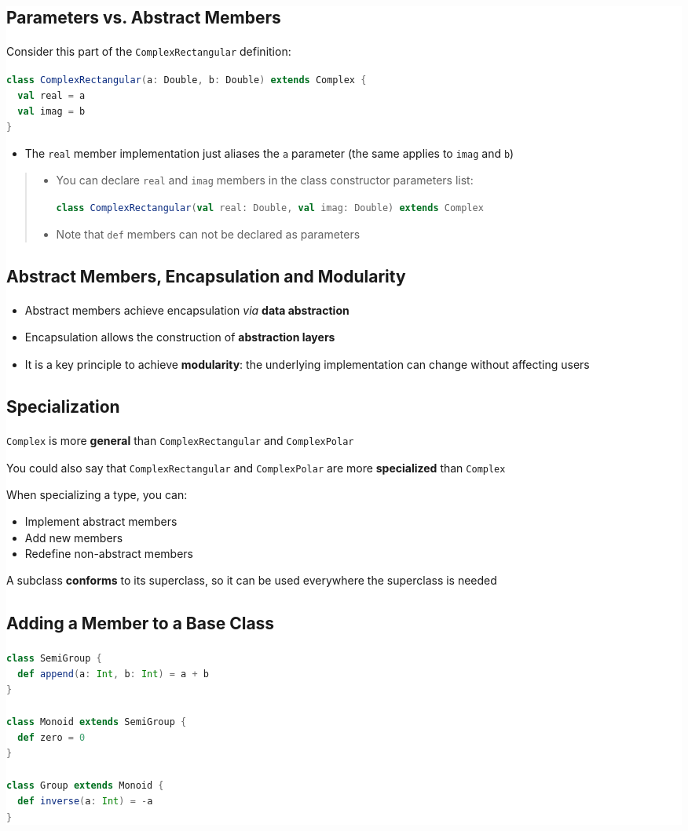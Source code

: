 ## Parameters vs. Abstract Members

Consider this part of the `ComplexRectangular` definition:

```scala
class ComplexRectangular(a: Double, b: Double) extends Complex {
  val real = a
  val imag = b
}
```

  - The `real` member implementation just aliases the `a` parameter (the same applies to `imag` and `b`)

>   - You can declare `real` and `imag` members in the class constructor parameters list:
>
>     ```scala
>     class ComplexRectangular(val real: Double, val imag: Double) extends Complex
>     ```
>
>   - Note that `def` members can not be declared as parameters

## Abstract Members, Encapsulation and Modularity

- Abstract members achieve encapsulation *via* **data abstraction**

- Encapsulation allows the construction of **abstraction layers**

- It is a key principle to achieve **modularity**: the underlying implementation can change without affecting users

## Specialization

`Complex` is more **general** than `ComplexRectangular` and `ComplexPolar`

You could also say that `ComplexRectangular` and `ComplexPolar` are more **specialized** than `Complex`

When specializing a type, you can:

- Implement abstract members
- Add new members
- Redefine non-abstract members

A subclass **conforms** to its superclass, so it can be used everywhere the superclass is needed

## Adding a Member to a Base Class

```scala
class SemiGroup {
  def append(a: Int, b: Int) = a + b
}

class Monoid extends SemiGroup {
  def zero = 0
}

class Group extends Monoid {
  def inverse(a: Int) = -a
}
```
